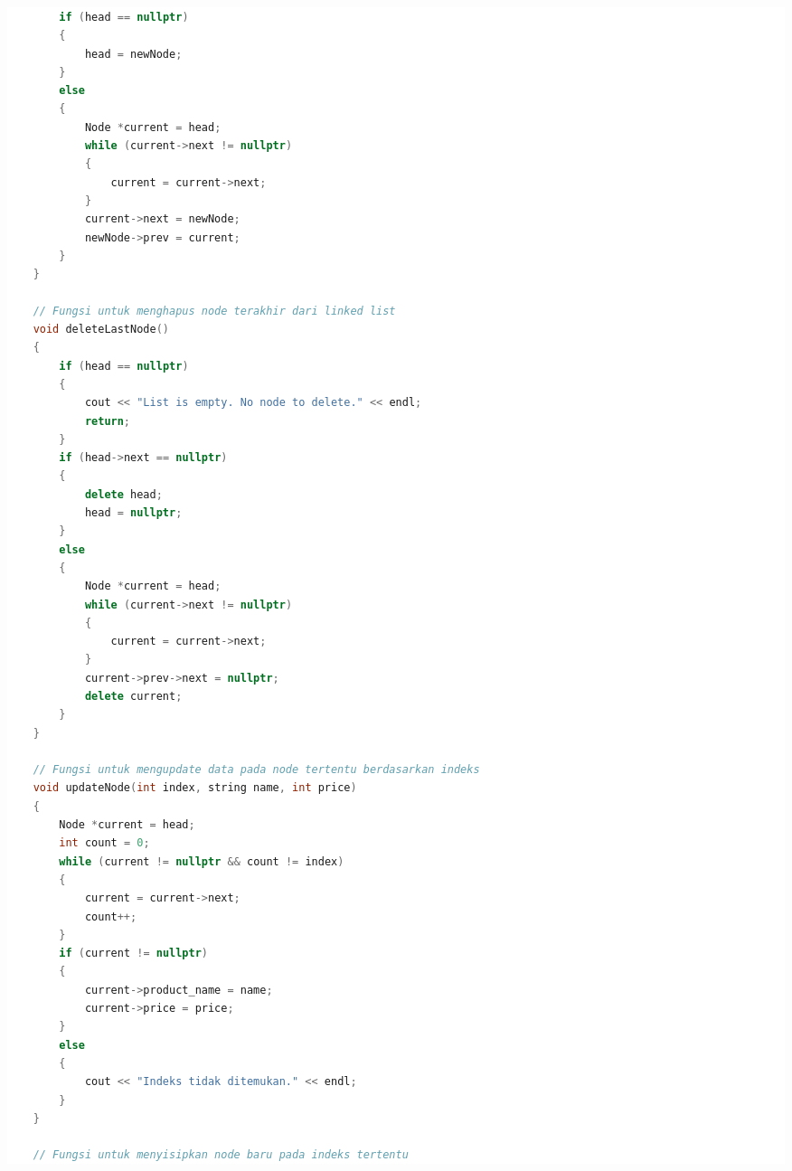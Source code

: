 ```C++
        if (head == nullptr)
        {
            head = newNode;
        }
        else
        {
            Node *current = head;
            while (current->next != nullptr)
            {
                current = current->next;
            }
            current->next = newNode;
            newNode->prev = current;
        }
    }

    // Fungsi untuk menghapus node terakhir dari linked list
    void deleteLastNode()
    {
        if (head == nullptr)
        {
            cout << "List is empty. No node to delete." << endl;
            return;
        }
        if (head->next == nullptr)
        {
            delete head;
            head = nullptr;
        }
        else
        {
            Node *current = head;
            while (current->next != nullptr)
            {
                current = current->next;
            }
            current->prev->next = nullptr;
            delete current;
        }
    }

    // Fungsi untuk mengupdate data pada node tertentu berdasarkan indeks
    void updateNode(int index, string name, int price)
    {
        Node *current = head;
        int count = 0;
        while (current != nullptr && count != index)
        {
            current = current->next;
            count++;
        }
        if (current != nullptr)
        {
            current->product_name = name;
            current->price = price;
        }
        else
        {
            cout << "Indeks tidak ditemukan." << endl;
        }
    }

    // Fungsi untuk menyisipkan node baru pada indeks tertentu
```